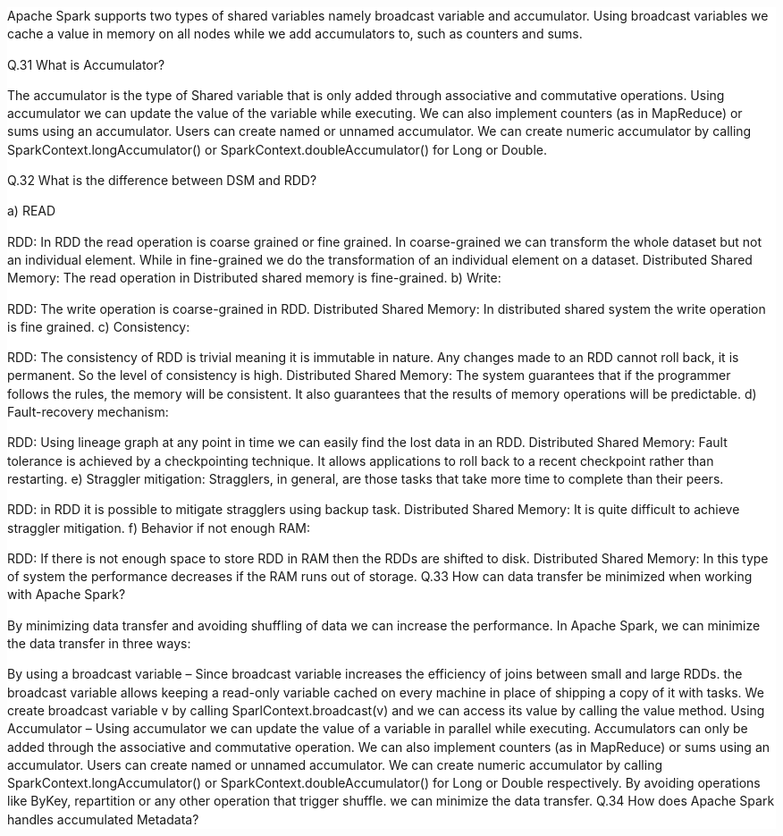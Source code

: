 Apache Spark supports two types of shared variables namely broadcast variable and accumulator.
Using broadcast variables we cache a value in memory on all nodes while we add accumulators to, such as counters and sums.

Q.31 What is Accumulator?

The accumulator is the type of Shared variable that is only added through associative and commutative operations. Using accumulator we can update the value of the variable while executing. We can also implement counters (as in MapReduce) or sums using an accumulator. Users can create named or unnamed accumulator. We can create numeric accumulator by calling SparkContext.longAccumulator() or SparkContext.doubleAccumulator() for Long or Double.

Q.32 What is the difference between DSM and RDD?

a) READ

RDD: In RDD the read operation is coarse grained or fine grained. In coarse-grained we can transform the whole dataset but not an individual element. While in fine-grained we do the transformation of an individual element on a dataset.
Distributed Shared Memory: The read operation in Distributed shared memory is fine-grained.
b) Write:

RDD: The write operation is coarse-grained in RDD.
Distributed Shared Memory: In distributed shared system the write operation is fine grained.
c) Consistency:

RDD: The consistency of RDD is trivial meaning it is immutable in nature. Any changes made to an RDD cannot roll back, it is permanent. So the level of consistency is high.
Distributed Shared Memory: The system guarantees that if the programmer follows the rules, the memory will be consistent. It also guarantees that the results of memory operations will be predictable.
d) Fault-recovery mechanism:

RDD: Using lineage graph at any point in time we can easily find the lost data in an RDD.
Distributed Shared Memory: Fault tolerance is achieved by a checkpointing technique. It allows applications to roll back to a recent checkpoint rather than restarting.
e) Straggler mitigation: Stragglers, in general, are those tasks that take more time to complete than their peers.

RDD: in RDD it is possible to mitigate stragglers using backup task.
Distributed Shared Memory: It is quite difficult to achieve straggler mitigation.
f) Behavior if not enough RAM:

RDD: If there is not enough space to store RDD in RAM then the RDDs are shifted to disk.
Distributed Shared Memory: In this type of system the performance decreases if the RAM runs out of storage.
Q.33 How can data transfer be minimized when working with Apache Spark?

By minimizing data transfer and avoiding shuffling of data we can increase the performance. In Apache Spark, we can minimize the data transfer in three ways:

By using a broadcast variable – Since broadcast variable increases the efficiency of joins between small and large RDDs. the broadcast variable allows keeping a read-only variable cached on every machine in place of shipping a copy of it with tasks. We create broadcast variable v by calling SparlContext.broadcast(v) and we can access its value by calling the value method.
Using Accumulator – Using accumulator we can update the value of a variable in parallel while executing. Accumulators can only be added through the associative and commutative operation. We can also implement counters (as in MapReduce) or sums using an accumulator. Users can create named or unnamed accumulator. We can create numeric accumulator by calling SparkContext.longAccumulator() or SparkContext.doubleAccumulator() for Long or Double respectively.
By avoiding operations like ByKey, repartition or any other operation that trigger shuffle. we can minimize the data transfer.
Q.34 How does Apache Spark handles accumulated Metadata?
